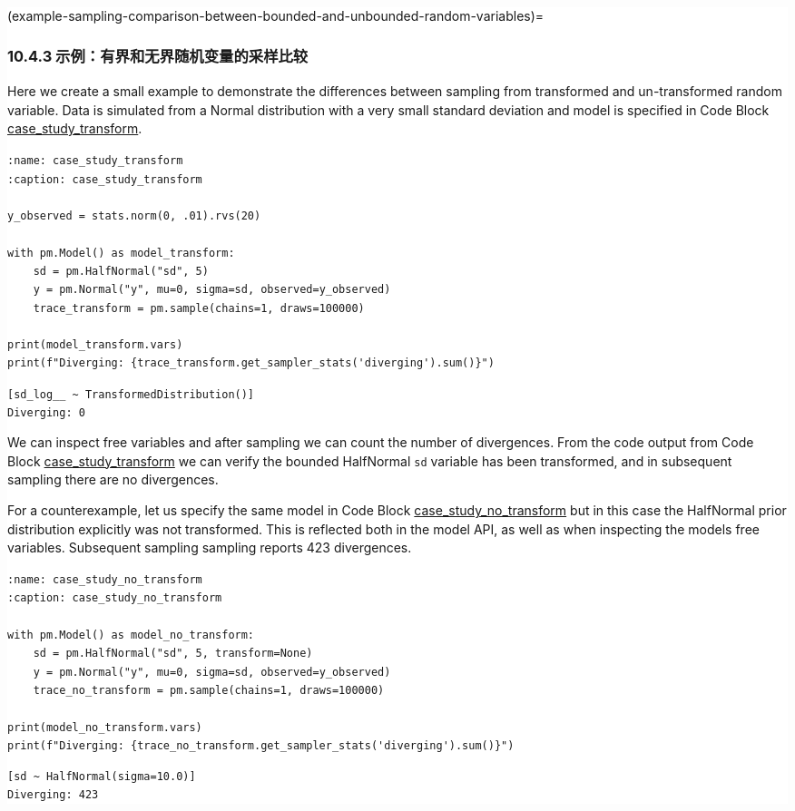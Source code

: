 (example-sampling-comparison-between-bounded-and-unbounded-random-variables)= 

### 10.4.3 示例：有界和无界随机变量的采样比较

Here we create a small example to demonstrate the differences between sampling from transformed and un-transformed random variable. Data is simulated from a Normal distribution with a very small standard deviation and model is specified in Code Block [case_study_transform](case_study_transform).

 
```{code-block} ipython3
:name: case_study_transform
:caption: case_study_transform

y_observed = stats.norm(0, .01).rvs(20)

with pm.Model() as model_transform:
    sd = pm.HalfNormal("sd", 5)
    y = pm.Normal("y", mu=0, sigma=sd, observed=y_observed)
    trace_transform = pm.sample(chains=1, draws=100000)

print(model_transform.vars)
print(f"Diverging: {trace_transform.get_sampler_stats('diverging').sum()}")
```

```none
[sd_log__ ~ TransformedDistribution()]
Diverging: 0
```

We can inspect free variables and after sampling we can count the number of divergences. From the code output from Code Block [case_study_transform](case_study_transform) we can verify the bounded HalfNormal `sd` variable has been transformed, and in subsequent sampling there are no divergences.

 For a counterexample, let us specify the same model in Code Block [case_study_no_transform](case_study_no_transform) but in this case the HalfNormal prior distribution explicitly was not transformed. This is reflected both in the model API, as well as when inspecting the models free variables. Subsequent sampling sampling reports 423 divergences.

```{code-block} ipython3
:name: case_study_no_transform
:caption: case_study_no_transform

with pm.Model() as model_no_transform:
    sd = pm.HalfNormal("sd", 5, transform=None)
    y = pm.Normal("y", mu=0, sigma=sd, observed=y_observed)
    trace_no_transform = pm.sample(chains=1, draws=100000)

print(model_no_transform.vars)
print(f"Diverging: {trace_no_transform.get_sampler_stats('diverging').sum()}")
```

```none
[sd ~ HalfNormal(sigma=10.0)]
Diverging: 423
```


[^1]: With the prerequisite that basic ingredients like APIs to specify   probability distribution and random variables, basic numerical   transformations are already implemented.
[^2]: Even Wikipedia only contains a partial list   <https://en.wikipedia.org/wiki/Probabilistic_programming#List_of_probabilistic_programming_languages>.
[^3]: *An Introduction to Probabilistic Programming* by van de Meent et   al {cite:p}`van2018introduction` is a good starting point if you are   interested in both PPL development and usage.
[^4]: <https://github.com/stripe/rainier>. A more in-depth reflection of   the development of Rainer is described in a podcast   <https://www.learnbayesstats.com/episode/22-eliciting-priors-and-doing-bayesian-inference-at-scale-with-avi-bryant> 
[^5]: See Section {ref}`inference_methods` for a discussion of   some of more prevalent posterior computation methods.
[^6]: In terms of effective samples per second.
[^7]: The Zen of Python detai the philosophy behind this idea of   pythonic design<https://www.python.org/dev/peps/pep-0020/> 
[^8]: <https://pymc-devs.medium.com/the-future-of-pymc3-or-theano-is-dead-long-live-theano-d8005f8a0e9b.>   contains more details about the decision and future road map of   PyMC3 
[^9]: <https://docs.Python.org/3/tutorial/floatingpoint.html> 
[^10]: <https://mc-stan.org/docs/2_25/reference-manual/variable-transforms-chapter.html> 
[^11]: In fact, this is how `tfd.LogNormal` is implemented in TFP, with   some additional overwrite of class method to make computation more   stable.
 [^12]: In Greek mythology Aesara is the daughter of Theano, hence the   fitting name.
 [^13]: <https://theano-pymc.readthedocs.io/en/latest/optimizations.html?highlight=o1#optimizations> 
[^14]: <https://github.com/pymc-devs/symbolic-pymc> 
[^15]: The default behavior of a Pyro model is to sample from the   distribution, but not in NumPyro.
 [^16]: <https://pyro.ai/examples/effect_handlers.html> 
[^17]: <https://docs.scipy.org/doc/scipy/reference/stats.html> 
[^18]: We will go into more details about random variable in Chapter   [11](app).
 [^19]: To be more precise, a Python object with a `__array__` method.
 [^20]: Getting the shape right, minimizing unwanted side effects, to   name a few.
 [^21]: The graphical representation of a Bayesian Model is a central   concept in PPL, but in many cases they are implicit.
 [^22]: <https://github.com/blei-lab/edward> 
[^23]: The API of TensorFlow changed significantly between v1 and the   current version (v2).
 [^24]: For example, <https://github.com/jmschrei/pomegranate> for   Bayesian Network.
 [^25]: See the Python documentation for a complete explanation   <https://docs.python.org/3/library/trace.html> 
[^26]: Also see mcx <https://github.com/rlouf/mcx> that use Python AST   to do function rewrite; and oryx   <https://www.tensorflow.org/probability/oryx> that make use of the   JAX tracing for function transformation 
[^27]: If you are interested in more details about PPL development in   Python, take a look at this PyData Talk:   <https://www.youtube.com/watch?v=WHoS1ETYFrw> 
[^28]: See also   <https://www.tensorflow.org/probability/examples/TensorFlow_Distributions_Tutorial> 
[^29]: See   <https://ericmjl.github.io/blog/2019/5/29/reasoning-about-shapes-and-probability-distributions/>.  Luciano Paz also wrote an excellent introduction on shape handling   in PPLs in *PyMC3 shape handling*   <https://lucianopaz.github.io/2019/08/19/pymc3-shape-handling/> 
[^30]: <https://en.wikipedia.org/wiki/Block_diagram>